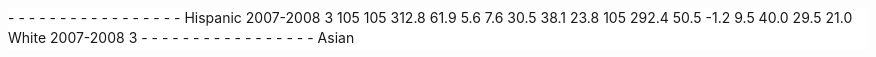    <td> - </td>
   <td> - </td>
   <td> - </td>
   <td> - </td>
   <td> - </td>
   <td> - </td>
   <td> - </td>
   <td> - </td>
   <td> - </td>
   <td> - </td>
   <td> - </td>
   <td> - </td>
   <td> - </td>
   <td> - </td>
   <td> - </td>
   <td> - </td>
   <td> - </td>
  </tr>
  <tr>
   <td> Hispanic </td>
   <td> 2007-2008 </td>
   <td> 3 </td>
   <td> 105 </td>
   <td> 105 </td>
   <td> 312.8 </td>
   <td> 61.9 </td>
   <td> 5.6 </td>
   <td> 7.6 </td>
   <td> 30.5 </td>
   <td> 38.1 </td>
   <td> 23.8 </td>
   <td> 105 </td>
   <td> 292.4 </td>
   <td> 50.5 </td>
   <td> -1.2 </td>
   <td> 9.5 </td>
   <td> 40.0 </td>
   <td> 29.5 </td>
   <td> 21.0 </td>
  </tr>
  <tr>
   <td> White </td>
   <td> 2007-2008 </td>
   <td> 3 </td>
   <td> - </td>
   <td> - </td>
   <td> - </td>
   <td> - </td>
   <td> - </td>
   <td> - </td>
   <td> - </td>
   <td> - </td>
   <td> - </td>
   <td> - </td>
   <td> - </td>
   <td> - </td>
   <td> - </td>
   <td> - </td>
   <td> - </td>
   <td> - </td>
   <td> - </td>
  </tr>
  <tr>
   <td> Asian </td>